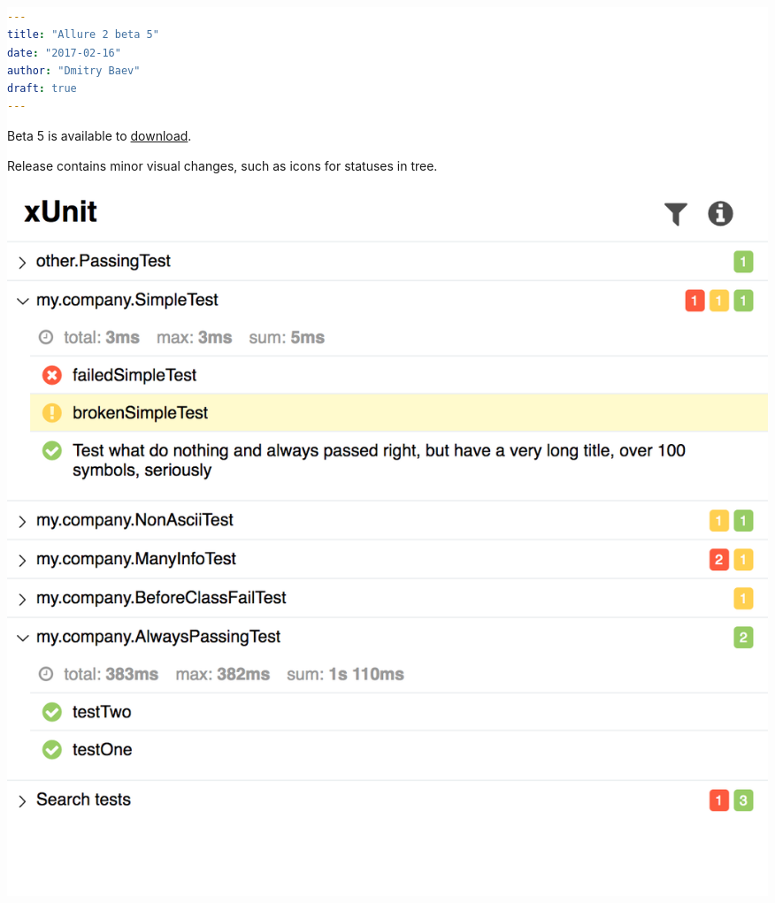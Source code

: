 ```yaml
---
title: "Allure 2 beta 5"
date: "2017-02-16"
author: "Dmitry Baev"
draft: true
---
```


[download]: https://bintray.com/qameta/generic/allure2/2.0-BETA5
[commits]: https://github.com/allure-framework/allure2/compare/2.0-BETA4...2.0-BETA5
[milestone]: https://github.com/allure-framework/allure2/milestone/3?closed=1
[allure-java]: https://github.com/allure-framework/allure-java

Beta 5 is available to [download][download]. 

Release contains minor visual changes, such as icons for statuses in tree.



<img width="100%" alt="Tree" src="allure2-beta5-01.png">
